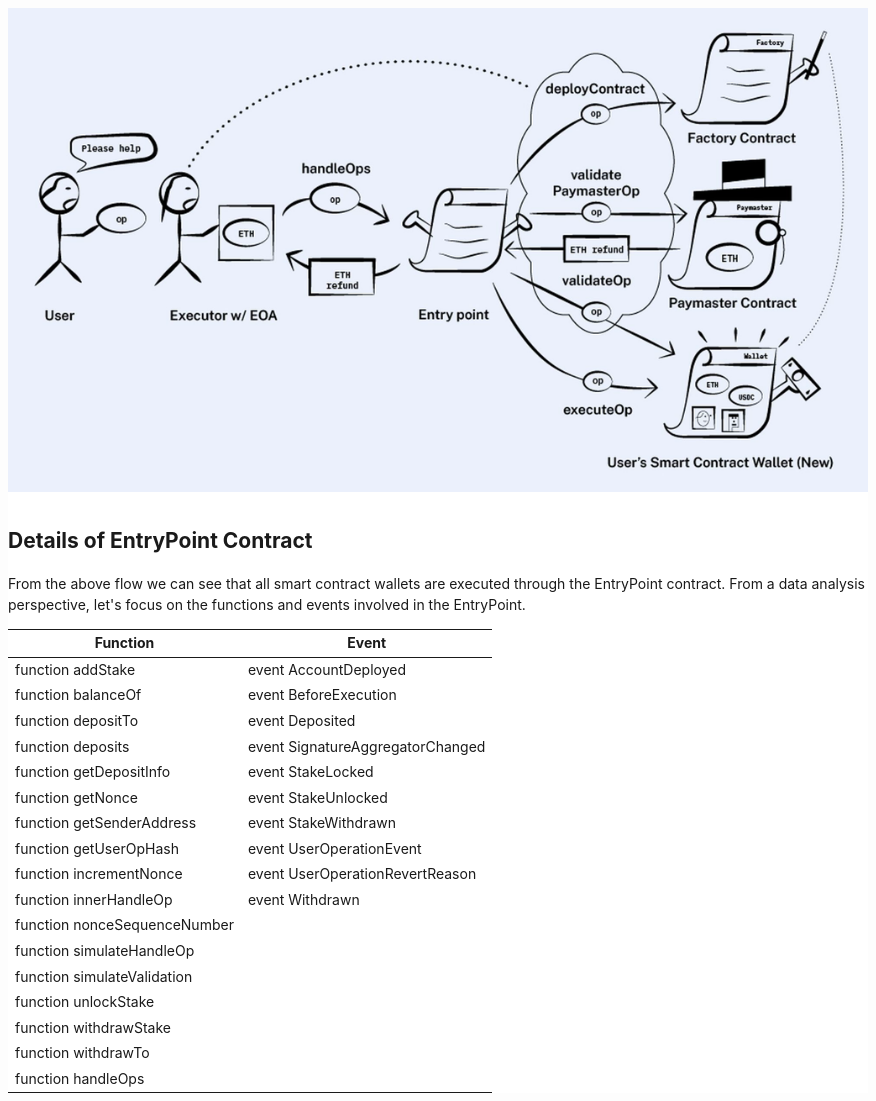 ![](./img/erc4337-flow.png)


## Details of EntryPoint Contract

From the above flow we can see that all smart contract wallets are executed through the EntryPoint contract. From a data analysis perspective, let's focus on the functions and events involved in the EntryPoint.

| **Function**                 | **Event**                        |
|------------------------------|----------------------------------|
| function addStake            | event AccountDeployed            |
| function balanceOf           | event BeforeExecution            |
| function depositTo           | event Deposited                  |
| function deposits            | event SignatureAggregatorChanged |
| function getDepositInfo      | event StakeLocked                |
| function getNonce            | event StakeUnlocked              |
| function getSenderAddress    | event StakeWithdrawn             |
| function getUserOpHash       | event UserOperationEvent         |
| function incrementNonce      | event UserOperationRevertReason  |
| function innerHandleOp       | event Withdrawn                  |
| function nonceSequenceNumber |                                  |
| function simulateHandleOp    |                                  |
| function simulateValidation  |                                  |
| function unlockStake         |                                  |
| function withdrawStake       |                                  |
| function withdrawTo          |                                  |
| function handleOps           |                                  |